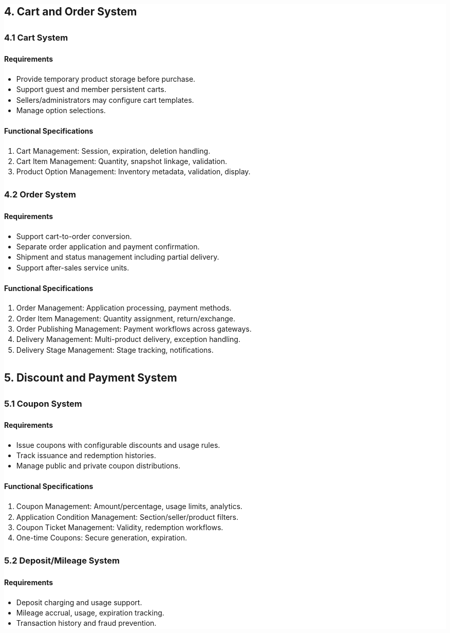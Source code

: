 ## 4. Cart and Order System

### 4.1 Cart System

#### Requirements
- Provide temporary product storage before purchase.
- Support guest and member persistent carts.
- Sellers/administrators may configure cart templates.
- Manage option selections.

#### Functional Specifications
1. Cart Management: Session, expiration, deletion handling.
2. Cart Item Management: Quantity, snapshot linkage, validation.
3. Product Option Management: Inventory metadata, validation, display.

### 4.2 Order System

#### Requirements
- Support cart-to-order conversion.
- Separate order application and payment confirmation.
- Shipment and status management including partial delivery.
- Support after-sales service units.

#### Functional Specifications
1. Order Management: Application processing, payment methods.
2. Order Item Management: Quantity assignment, return/exchange.
3. Order Publishing Management: Payment workflows across gateways.
4. Delivery Management: Multi-product delivery, exception handling.
5. Delivery Stage Management: Stage tracking, notifications.

## 5. Discount and Payment System

### 5.1 Coupon System

#### Requirements
- Issue coupons with configurable discounts and usage rules.
- Track issuance and redemption histories.
- Manage public and private coupon distributions.

#### Functional Specifications
1. Coupon Management: Amount/percentage, usage limits, analytics.
2. Application Condition Management: Section/seller/product filters.
3. Coupon Ticket Management: Validity, redemption workflows.
4. One-time Coupons: Secure generation, expiration.

### 5.2 Deposit/Mileage System

#### Requirements
- Deposit charging and usage support.
- Mileage accrual, usage, expiration tracking.
- Transaction history and fraud prevention.
